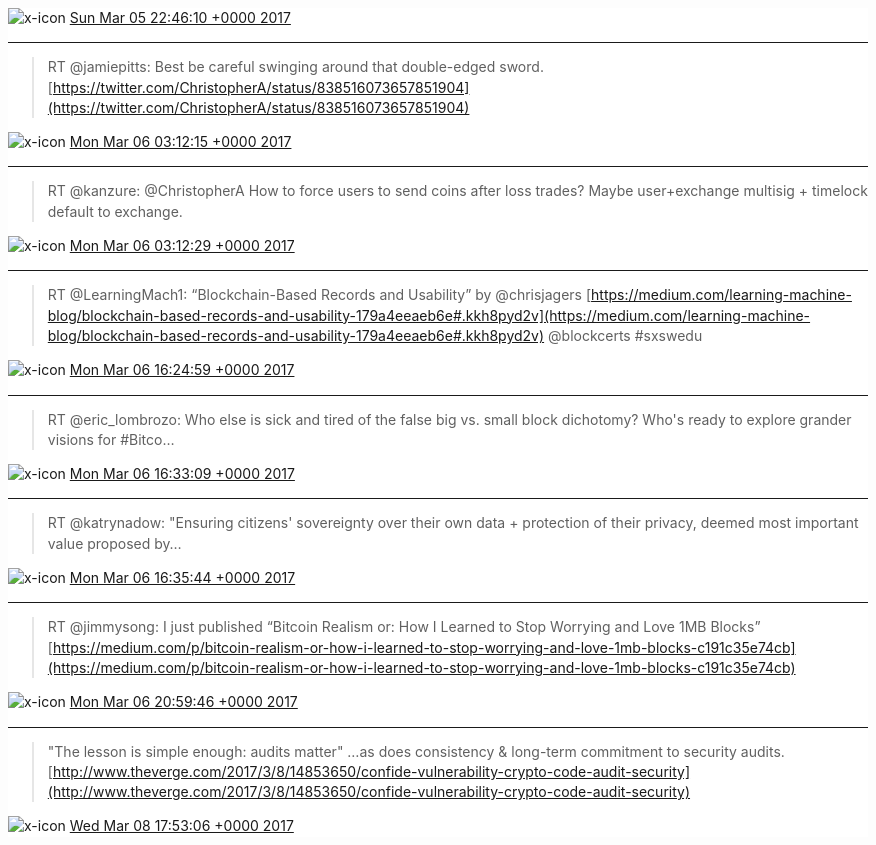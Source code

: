 <img src="{{ site.url }}{{ site.baseurl }}/assets/images/media/tweet.ico" alt="x-icon" width="30" /> [Sun Mar 05 22:46:10 +0000 2017](https://twitter.com/ChristopherA/status/838521042993762304)

----

> RT @jamiepitts: Best be careful swinging around that double-edged sword. [https://twitter.com/ChristopherA/status/838516073657851904](https://twitter.com/ChristopherA/status/838516073657851904)

<img src="{{ site.url }}{{ site.baseurl }}/assets/images/media/tweet.ico" alt="x-icon" width="30" /> [Mon Mar 06 03:12:15 +0000 2017](https://twitter.com/ChristopherA/status/838588005493321728)

----

> RT @kanzure: @ChristopherA How to force users to send coins after loss trades? Maybe user+exchange multisig + timelock default to exchange.

<img src="{{ site.url }}{{ site.baseurl }}/assets/images/media/tweet.ico" alt="x-icon" width="30" /> [Mon Mar 06 03:12:29 +0000 2017](https://twitter.com/ChristopherA/status/838588063974502402)

----

> RT @LearningMach1: “Blockchain-Based Records and Usability” by @chrisjagers [https://medium.com/learning-machine-blog/blockchain-based-records-and-usability-179a4eeaeb6e#.kkh8pyd2v](https://medium.com/learning-machine-blog/blockchain-based-records-and-usability-179a4eeaeb6e#.kkh8pyd2v) @blockcerts #sxswedu

<img src="{{ site.url }}{{ site.baseurl }}/assets/images/media/tweet.ico" alt="x-icon" width="30" /> [Mon Mar 06 16:24:59 +0000 2017](https://twitter.com/ChristopherA/status/838787502307602432)

----

> RT @eric_lombrozo: Who else is sick and tired of the false big vs. small block dichotomy? Who's ready to explore grander visions for #Bitco…

<img src="{{ site.url }}{{ site.baseurl }}/assets/images/media/tweet.ico" alt="x-icon" width="30" /> [Mon Mar 06 16:33:09 +0000 2017](https://twitter.com/ChristopherA/status/838789559605342209)

----

> RT @katrynadow: "Ensuring citizens' sovereignty over their own data + protection of their privacy, deemed most important value proposed by…

<img src="{{ site.url }}{{ site.baseurl }}/assets/images/media/tweet.ico" alt="x-icon" width="30" /> [Mon Mar 06 16:35:44 +0000 2017](https://twitter.com/ChristopherA/status/838790210242564096)

----

> RT @jimmysong: I just published “Bitcoin Realism or: How I Learned to Stop Worrying and Love 1MB Blocks” [https://medium.com/p/bitcoin-realism-or-how-i-learned-to-stop-worrying-and-love-1mb-blocks-c191c35e74cb](https://medium.com/p/bitcoin-realism-or-how-i-learned-to-stop-worrying-and-love-1mb-blocks-c191c35e74cb)

<img src="{{ site.url }}{{ site.baseurl }}/assets/images/media/tweet.ico" alt="x-icon" width="30" /> [Mon Mar 06 20:59:46 +0000 2017](https://twitter.com/ChristopherA/status/838856654569426944)

----

> "The lesson is simple enough: audits matter" …as does consistency &amp; long-term commitment to security audits. [http://www.theverge.com/2017/3/8/14853650/confide-vulnerability-crypto-code-audit-security](http://www.theverge.com/2017/3/8/14853650/confide-vulnerability-crypto-code-audit-security)

<img src="{{ site.url }}{{ site.baseurl }}/assets/images/media/tweet.ico" alt="x-icon" width="30" /> [Wed Mar 08 17:53:06 +0000 2017](https://twitter.com/ChristopherA/status/839534454930485248)
